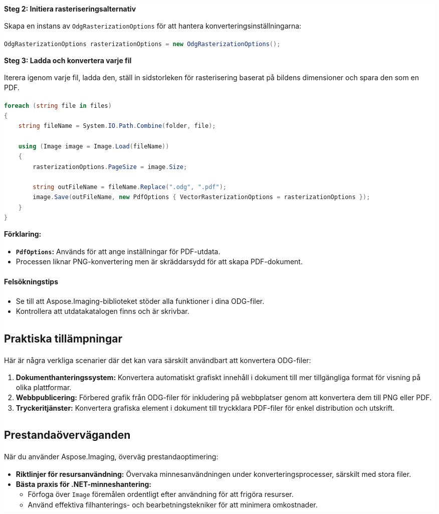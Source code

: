 **Steg 2: Initiera rasteriseringsalternativ**

Skapa en instans av `OdgRasterizationOptions` för att hantera konverteringsinställningarna:

```csharp
OdgRasterizationOptions rasterizationOptions = new OdgRasterizationOptions();
```

**Steg 3: Ladda och konvertera varje fil**

Iterera igenom varje fil, ladda den, ställ in sidstorleken för rasterisering baserat på bildens dimensioner och spara den som en PDF.

```csharp
foreach (string file in files)
{
    string fileName = System.IO.Path.Combine(folder, file);
    
    using (Image image = Image.Load(fileName))
    {
        rasterizationOptions.PageSize = image.Size;
        
        string outFileName = fileName.Replace(".odg", ".pdf");
        image.Save(outFileName, new PdfOptions { VectorRasterizationOptions = rasterizationOptions });
    }
}
```

**Förklaring:**
- **`PdfOptions`:** Används för att ange inställningar för PDF-utdata.
- Processen liknar PNG-konvertering men är skräddarsydd för att skapa PDF-dokument.

#### Felsökningstips

- Se till att Aspose.Imaging-biblioteket stöder alla funktioner i dina ODG-filer.
- Kontrollera att utdatakatalogen finns och är skrivbar.

## Praktiska tillämpningar

Här är några verkliga scenarier där det kan vara särskilt användbart att konvertera ODG-filer:
1. **Dokumenthanteringssystem:** Konvertera automatiskt grafiskt innehåll i dokument till mer tillgängliga format för visning på olika plattformar.
2. **Webbpublicering:** Förbered grafik från ODG-filer för inkludering på webbplatser genom att konvertera dem till PNG eller PDF.
3. **Tryckeritjänster:** Konvertera grafiska element i dokument till tryckklara PDF-filer för enkel distribution och utskrift.

## Prestandaöverväganden

När du använder Aspose.Imaging, överväg prestandaoptimering:
- **Riktlinjer för resursanvändning:** Övervaka minnesanvändningen under konverteringsprocesser, särskilt med stora filer.
- **Bästa praxis för .NET-minneshantering:**
  - Förfoga över `Image` föremålen ordentligt efter användning för att frigöra resurser.
  - Använd effektiva filhanterings- och bearbetningstekniker för att minimera omkostnader.
